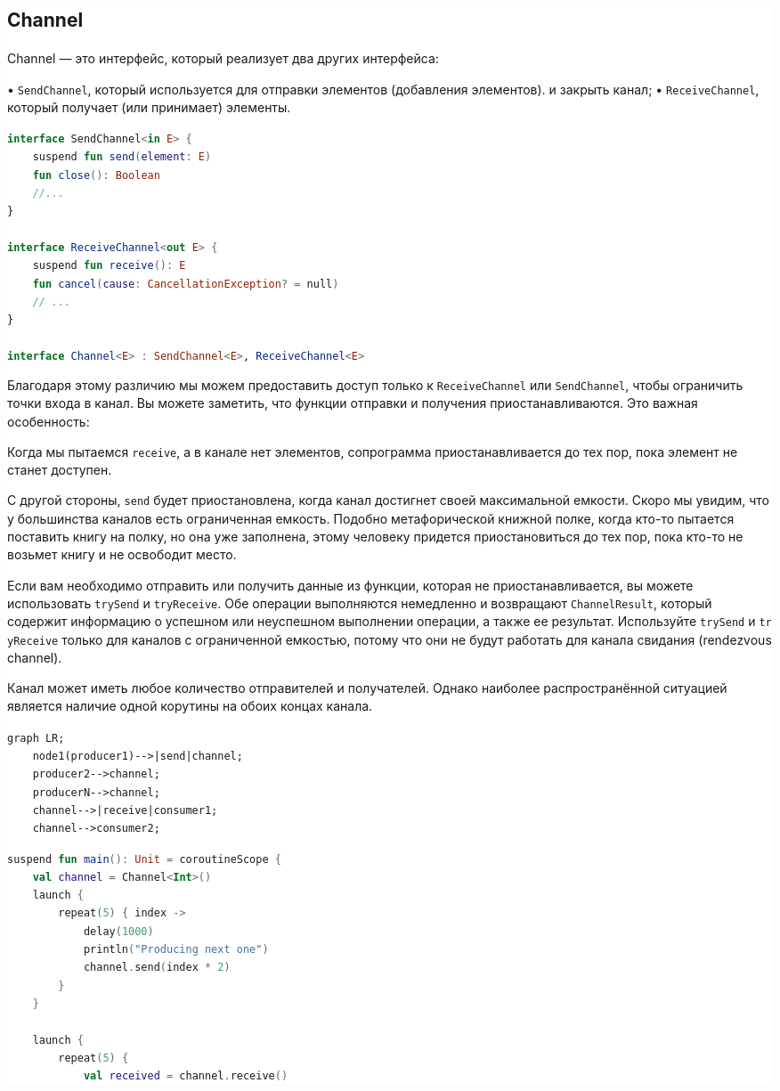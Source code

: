 ## Channel

Channel — это интерфейс, который реализует два других интерфейса:

• `SendChannel`, который используется для отправки элементов (добавления элементов).
и закрыть канал;
• `ReceiveChannel`, который получает (или принимает) элементы.

```kotlin
interface SendChannel<in E> {
	suspend fun send(element: E)
	fun close(): Boolean
	//...
}

interface ReceiveChannel<out E> {
	suspend fun receive(): E
	fun cancel(cause: CancellationException? = null)
	// ...
}

interface Channel<E> : SendChannel<E>, ReceiveChannel<E>
```

Благодаря этому различию мы можем предоставить доступ только к `ReceiveChannel` или
`SendChannel`, чтобы ограничить точки входа в канал.
Вы можете заметить, что функции отправки и получения приостанавливаются. Это важная особенность:

Когда мы пытаемся `receive`, а в канале нет элементов, сопрограмма приостанавливается до тех пор, пока элемент не станет доступен.

С другой стороны, `send` будет приостановлена, когда канал достигнет своей максимальной емкости. Скоро мы увидим, что у большинства каналов есть ограниченная емкость. Подобно метафорической книжной полке, когда кто-то пытается поставить книгу на полку, но она уже заполнена, этому человеку придется приостановиться до тех пор, пока кто-то не возьмет книгу и не освободит место.

Если вам необходимо отправить или получить данные из функции, которая не приостанавливается, вы можете использовать `trySend` и `tryReceive`. Обе операции выполняются немедленно и возвращают `ChannelResult`, который содержит информацию о успешном или неуспешном выполнении операции, а также ее результат. Используйте `trySend` и `tryReceive` только для каналов с ограниченной емкостью, потому что они не будут работать для канала свидания (rendezvous channel).

Канал может иметь любое количество отправителей и получателей. Однако наиболее распространённой ситуацией является наличие одной корутины на обоих концах канала.

```mermaid
graph LR;
    node1(producer1)-->|send|channel;
    producer2-->channel;
    producerN-->channel;
    channel-->|receive|consumer1;
    channel-->consumer2;
```

```kotlin
suspend fun main(): Unit = coroutineScope {
	val channel = Channel<Int>()
	launch {
		repeat(5) { index ->
			delay(1000)
			println("Producing next one")
			channel.send(index * 2)
		}
	}

	launch {
		repeat(5) {
			val received = channel.receive()
```